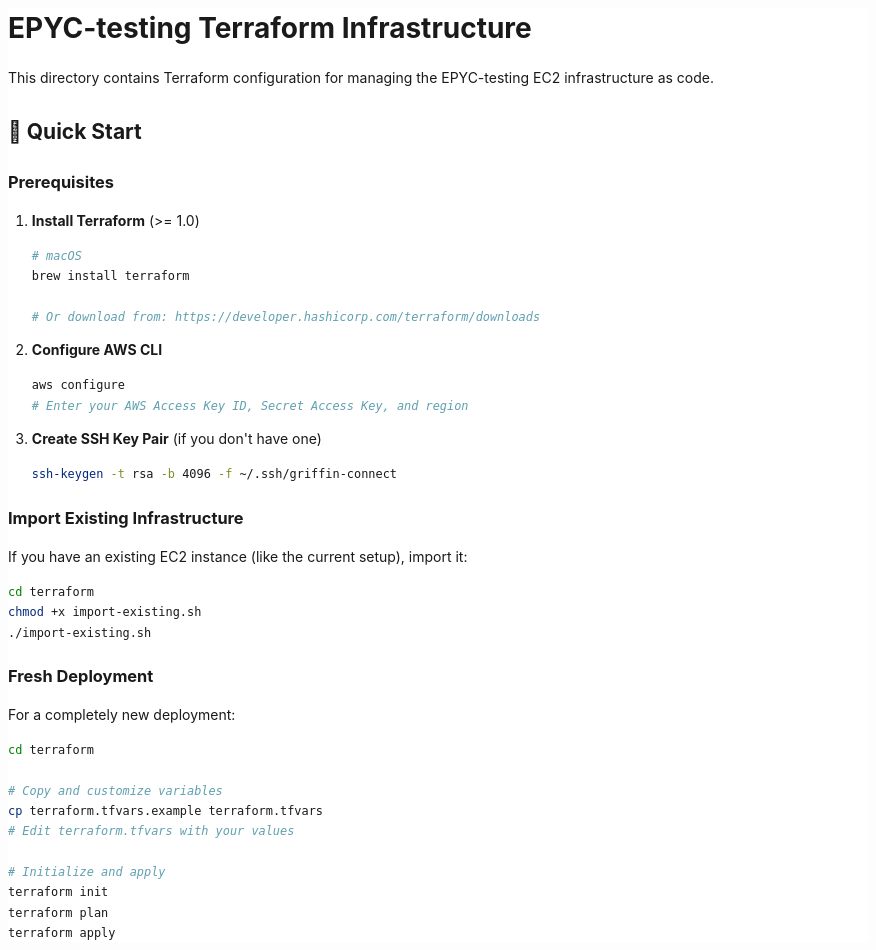 # EPYC-testing Terraform Infrastructure

This directory contains Terraform configuration for managing the EPYC-testing EC2 infrastructure as code.

## 🚀 Quick Start

### Prerequisites

1. **Install Terraform** (>= 1.0)
   ```bash
   # macOS
   brew install terraform
   
   # Or download from: https://developer.hashicorp.com/terraform/downloads
   ```

2. **Configure AWS CLI**
   ```bash
   aws configure
   # Enter your AWS Access Key ID, Secret Access Key, and region
   ```

3. **Create SSH Key Pair** (if you don't have one)
   ```bash
   ssh-keygen -t rsa -b 4096 -f ~/.ssh/griffin-connect
   ```

### Import Existing Infrastructure

If you have an existing EC2 instance (like the current setup), import it:

```bash
cd terraform
chmod +x import-existing.sh
./import-existing.sh
```

### Fresh Deployment

For a completely new deployment:

```bash
cd terraform

# Copy and customize variables
cp terraform.tfvars.example terraform.tfvars
# Edit terraform.tfvars with your values

# Initialize and apply
terraform init
terraform plan
terraform apply
```
